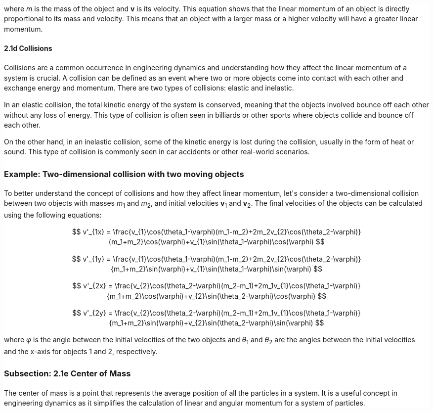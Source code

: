 where $m$ is the mass of the object and $\mathbf{v}$ is its velocity. This equation shows that the linear momentum of an object is directly proportional to its mass and velocity. This means that an object with a larger mass or a higher velocity will have a greater linear momentum.

#### 2.1d Collisions

Collisions are a common occurrence in engineering dynamics and understanding how they affect the linear momentum of a system is crucial. A collision can be defined as an event where two or more objects come into contact with each other and exchange energy and momentum. There are two types of collisions: elastic and inelastic.

In an elastic collision, the total kinetic energy of the system is conserved, meaning that the objects involved bounce off each other without any loss of energy. This type of collision is often seen in billiards or other sports where objects collide and bounce off each other.

On the other hand, in an inelastic collision, some of the kinetic energy is lost during the collision, usually in the form of heat or sound. This type of collision is commonly seen in car accidents or other real-world scenarios.

### Example: Two-dimensional collision with two moving objects

To better understand the concept of collisions and how they affect linear momentum, let's consider a two-dimensional collision between two objects with masses $m_1$ and $m_2$, and initial velocities $\mathbf{v}_1$ and $\mathbf{v}_2$. The final velocities of the objects can be calculated using the following equations:

$$
v'_{1x} = \frac{v_{1}\cos(\theta_1-\varphi)(m_1-m_2)+2m_2v_{2}\cos(\theta_2-\varphi)}{m_1+m_2}\cos(\varphi)+v_{1}\sin(\theta_1-\varphi)\cos(\varphi)
$$

$$
v'_{1y} = \frac{v_{1}\cos(\theta_1-\varphi)(m_1-m_2)+2m_2v_{2}\cos(\theta_2-\varphi)}{m_1+m_2}\sin(\varphi)+v_{1}\sin(\theta_1-\varphi)\sin(\varphi)
$$

$$
v'_{2x} = \frac{v_{2}\cos(\theta_2-\varphi)(m_2-m_1)+2m_1v_{1}\cos(\theta_1-\varphi)}{m_1+m_2}\cos(\varphi)+v_{2}\sin(\theta_2-\varphi)\cos(\varphi)
$$

$$
v'_{2y} = \frac{v_{2}\cos(\theta_2-\varphi)(m_2-m_1)+2m_1v_{1}\cos(\theta_1-\varphi)}{m_1+m_2}\sin(\varphi)+v_{2}\sin(\theta_2-\varphi)\sin(\varphi)
$$

where $\varphi$ is the angle between the initial velocities of the two objects and $\theta_1$ and $\theta_2$ are the angles between the initial velocities and the x-axis for objects 1 and 2, respectively.

### Subsection: 2.1e Center of Mass

The center of mass is a point that represents the average position of all the particles in a system. It is a useful concept in engineering dynamics as it simplifies the calculation of linear and angular momentum for a system of particles.
